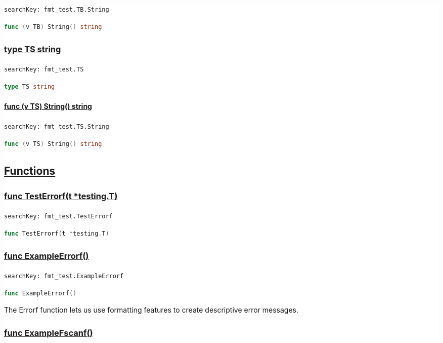 ```
searchKey: fmt_test.TB.String
```

```Go
func (v TB) String() string
```

### <a id="TS" href="#TS">type TS string</a>

```
searchKey: fmt_test.TS
```

```Go
type TS string
```

#### <a id="TS.String" href="#TS.String">func (v TS) String() string</a>

```
searchKey: fmt_test.TS.String
```

```Go
func (v TS) String() string
```

## <a id="func" href="#func">Functions</a>

### <a id="TestErrorf" href="#TestErrorf">func TestErrorf(t *testing.T)</a>

```
searchKey: fmt_test.TestErrorf
```

```Go
func TestErrorf(t *testing.T)
```

### <a id="ExampleErrorf" href="#ExampleErrorf">func ExampleErrorf()</a>

```
searchKey: fmt_test.ExampleErrorf
```

```Go
func ExampleErrorf()
```

The Errorf function lets us use formatting features to create descriptive error messages. 

### <a id="ExampleFscanf" href="#ExampleFscanf">func ExampleFscanf()</a>
